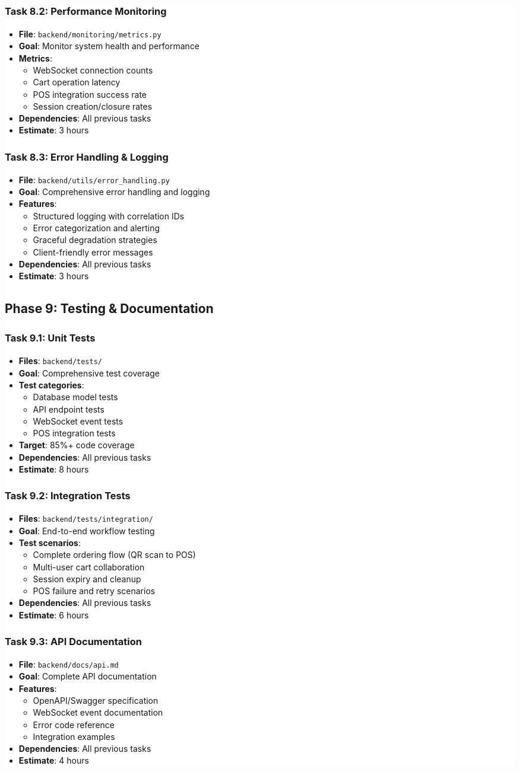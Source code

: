 ### Task 8.2: Performance Monitoring
- **File**: `backend/monitoring/metrics.py`
- **Goal**: Monitor system health and performance
- **Metrics**:
  - WebSocket connection counts
  - Cart operation latency
  - POS integration success rate
  - Session creation/closure rates
- **Dependencies**: All previous tasks
- **Estimate**: 3 hours

### Task 8.3: Error Handling & Logging
- **File**: `backend/utils/error_handling.py`
- **Goal**: Comprehensive error handling and logging
- **Features**:
  - Structured logging with correlation IDs
  - Error categorization and alerting
  - Graceful degradation strategies
  - Client-friendly error messages
- **Dependencies**: All previous tasks
- **Estimate**: 3 hours

## Phase 9: Testing & Documentation

### Task 9.1: Unit Tests
- **Files**: `backend/tests/`
- **Goal**: Comprehensive test coverage
- **Test categories**:
  - Database model tests
  - API endpoint tests  
  - WebSocket event tests
  - POS integration tests
- **Target**: 85%+ code coverage
- **Dependencies**: All previous tasks
- **Estimate**: 8 hours

### Task 9.2: Integration Tests
- **Files**: `backend/tests/integration/`
- **Goal**: End-to-end workflow testing
- **Test scenarios**:
  - Complete ordering flow (QR scan to POS)
  - Multi-user cart collaboration
  - Session expiry and cleanup
  - POS failure and retry scenarios
- **Dependencies**: All previous tasks
- **Estimate**: 6 hours

### Task 9.3: API Documentation
- **File**: `backend/docs/api.md`
- **Goal**: Complete API documentation
- **Features**:
  - OpenAPI/Swagger specification
  - WebSocket event documentation
  - Error code reference
  - Integration examples
- **Dependencies**: All previous tasks
- **Estimate**: 4 hours
